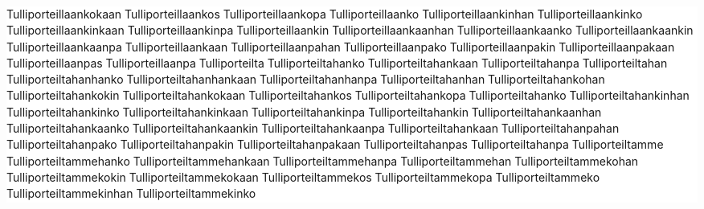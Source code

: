 Tulliporteillaankokaan
Tulliporteillaankos
Tulliporteillaankopa
Tulliporteillaanko
Tulliporteillaankinhan
Tulliporteillaankinko
Tulliporteillaankinkaan
Tulliporteillaankinpa
Tulliporteillaankin
Tulliporteillaankaanhan
Tulliporteillaankaanko
Tulliporteillaankaankin
Tulliporteillaankaanpa
Tulliporteillaankaan
Tulliporteillaanpahan
Tulliporteillaanpako
Tulliporteillaanpakin
Tulliporteillaanpakaan
Tulliporteillaanpas
Tulliporteillaanpa
Tulliporteilta
Tulliporteiltahanko
Tulliporteiltahankaan
Tulliporteiltahanpa
Tulliporteiltahan
Tulliporteiltahanhanko
Tulliporteiltahanhankaan
Tulliporteiltahanhanpa
Tulliporteiltahanhan
Tulliporteiltahankohan
Tulliporteiltahankokin
Tulliporteiltahankokaan
Tulliporteiltahankos
Tulliporteiltahankopa
Tulliporteiltahanko
Tulliporteiltahankinhan
Tulliporteiltahankinko
Tulliporteiltahankinkaan
Tulliporteiltahankinpa
Tulliporteiltahankin
Tulliporteiltahankaanhan
Tulliporteiltahankaanko
Tulliporteiltahankaankin
Tulliporteiltahankaanpa
Tulliporteiltahankaan
Tulliporteiltahanpahan
Tulliporteiltahanpako
Tulliporteiltahanpakin
Tulliporteiltahanpakaan
Tulliporteiltahanpas
Tulliporteiltahanpa
Tulliporteiltamme
Tulliporteiltammehanko
Tulliporteiltammehankaan
Tulliporteiltammehanpa
Tulliporteiltammehan
Tulliporteiltammekohan
Tulliporteiltammekokin
Tulliporteiltammekokaan
Tulliporteiltammekos
Tulliporteiltammekopa
Tulliporteiltammeko
Tulliporteiltammekinhan
Tulliporteiltammekinko